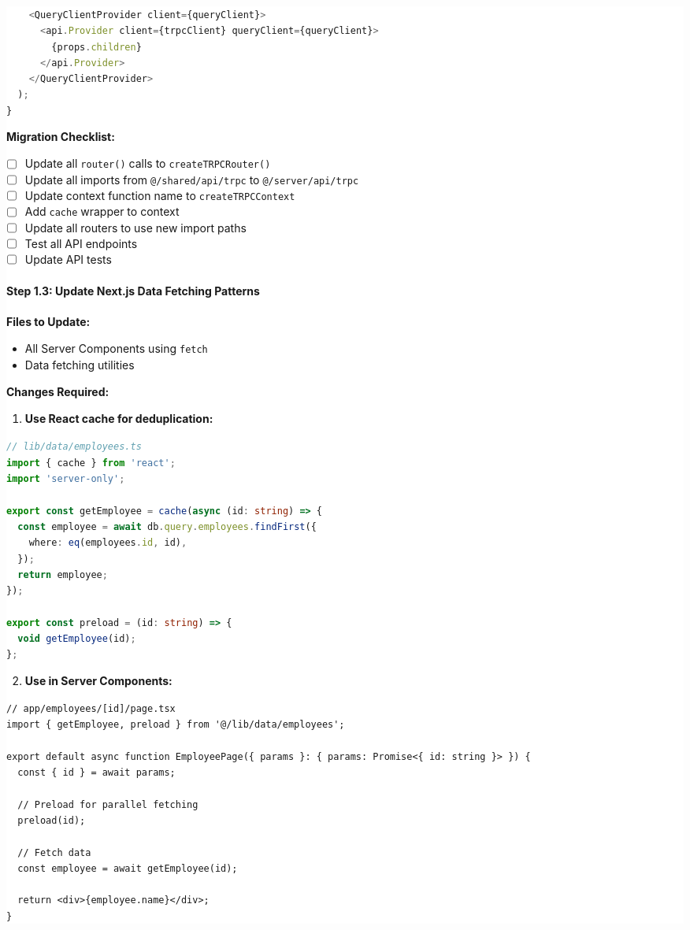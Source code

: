 ```typescript
    <QueryClientProvider client={queryClient}>
      <api.Provider client={trpcClient} queryClient={queryClient}>
        {props.children}
      </api.Provider>
    </QueryClientProvider>
  );
}
```

**Migration Checklist:**
- [ ] Update all `router()` calls to `createTRPCRouter()`
- [ ] Update all imports from `@/shared/api/trpc` to `@/server/api/trpc`
- [ ] Update context function name to `createTRPCContext`
- [ ] Add `cache` wrapper to context
- [ ] Update all routers to use new import paths
- [ ] Test all API endpoints
- [ ] Update API tests

#### Step 1.3: Update Next.js Data Fetching Patterns

**Files to Update:**
- All Server Components using `fetch`
- Data fetching utilities

**Changes Required:**

1. **Use React cache for deduplication:**

```typescript
// lib/data/employees.ts
import { cache } from 'react';
import 'server-only';

export const getEmployee = cache(async (id: string) => {
  const employee = await db.query.employees.findFirst({
    where: eq(employees.id, id),
  });
  return employee;
});

export const preload = (id: string) => {
  void getEmployee(id);
};
```

2. **Use in Server Components:**

```tsx
// app/employees/[id]/page.tsx
import { getEmployee, preload } from '@/lib/data/employees';

export default async function EmployeePage({ params }: { params: Promise<{ id: string }> }) {
  const { id } = await params;

  // Preload for parallel fetching
  preload(id);

  // Fetch data
  const employee = await getEmployee(id);

  return <div>{employee.name}</div>;
}
```

